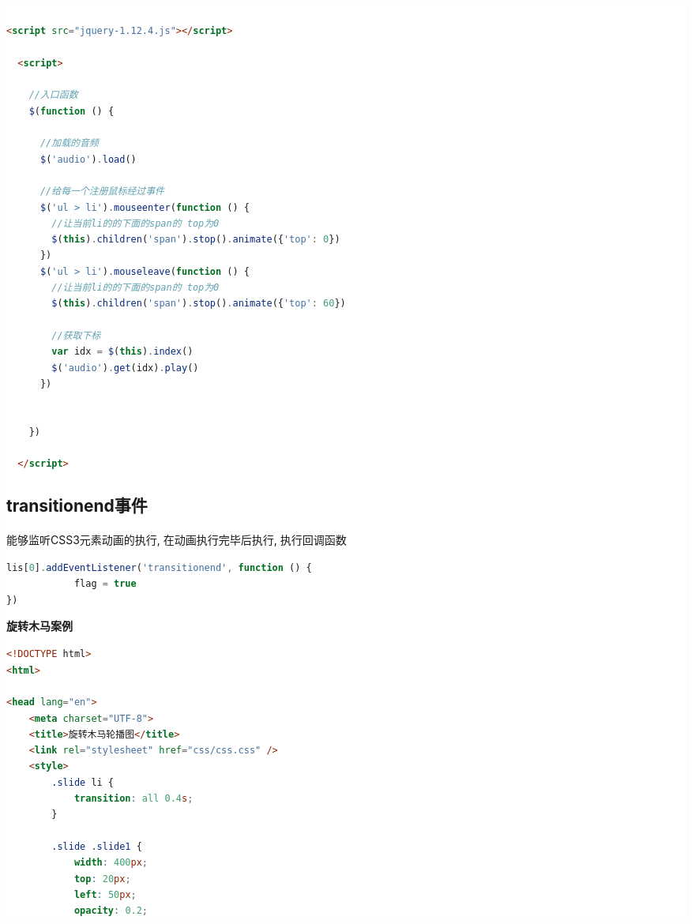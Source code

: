 ```html

<script src="jquery-1.12.4.js"></script>

  <script>
  
    //入口函数
    $(function () {

      //加载的音频
      $('audio').load()

      //给每一个注册鼠标经过事件
      $('ul > li').mouseenter(function () {
        //让当前li的的下面的span的 top为0
        $(this).children('span').stop().animate({'top': 0})
      })
      $('ul > li').mouseleave(function () {
        //让当前li的的下面的span的 top为0
        $(this).children('span').stop().animate({'top': 60})

        //获取下标
        var idx = $(this).index()
        $('audio').get(idx).play()
      })

      
    })
  
  </script>
```





## transitionend事件

能够监听CSS3元素动画的执行, 在动画执行完毕后执行, 执行回调函数

```js
lis[0].addEventListener('transitionend', function () {
			flag = true
})
```



**旋转木马案例**

```html
<!DOCTYPE html>
<html>

<head lang="en">
	<meta charset="UTF-8">
	<title>旋转木马轮播图</title>
	<link rel="stylesheet" href="css/css.css" />
	<style>
		.slide li {
			transition: all 0.4s;
		}

		.slide .slide1 {
			width: 400px;
			top: 20px;
			left: 50px;
			opacity: 0.2;
```